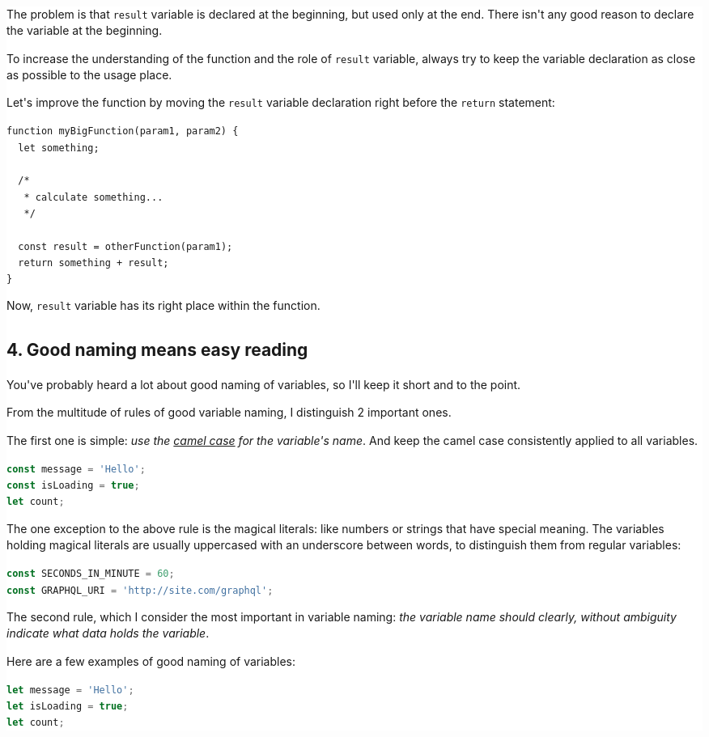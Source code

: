The problem is that `result` variable is declared at the beginning, but used only at the end. There isn't any good reason to declare the variable at the beginning.   

To increase the understanding of the function and the role of `result` variable, always try to keep the variable declaration as close as possible to the usage place. 

Let's improve the function by moving the `result` variable declaration right before the `return` statement:

```javascript{7,8}
function myBigFunction(param1, param2) {
  let something;

  /* 
   * calculate something... 
   */

  const result = otherFunction(param1);
  return something + result;
}
```

Now, `result` variable has its right place within the function.    

## 4. Good naming means easy reading

You've probably heard a lot about good naming of variables, so I'll keep it short and to the point.  

From the multitude of rules of good variable naming, I distinguish 2 important ones.  

The first one is simple: *use the [camel case](https://en.wikipedia.org/wiki/Camel_case) for the variable's name*. And keep the camel case consistently applied to all variables.  

```javascript
const message = 'Hello';
const isLoading = true;
let count;
```

The one exception to the above rule is the magical literals: like numbers or strings that have special meaning. The variables holding magical literals are usually uppercased with an underscore between words, to distinguish them from regular variables: 

```javascript
const SECONDS_IN_MINUTE = 60;
const GRAPHQL_URI = 'http://site.com/graphql';
```

The second rule, which I consider the most important in variable naming: *the variable name should clearly, without ambiguity indicate what data holds the variable*.  

Here are a few examples of good naming of variables:

```javascript
let message = 'Hello';
let isLoading = true;
let count;
```
